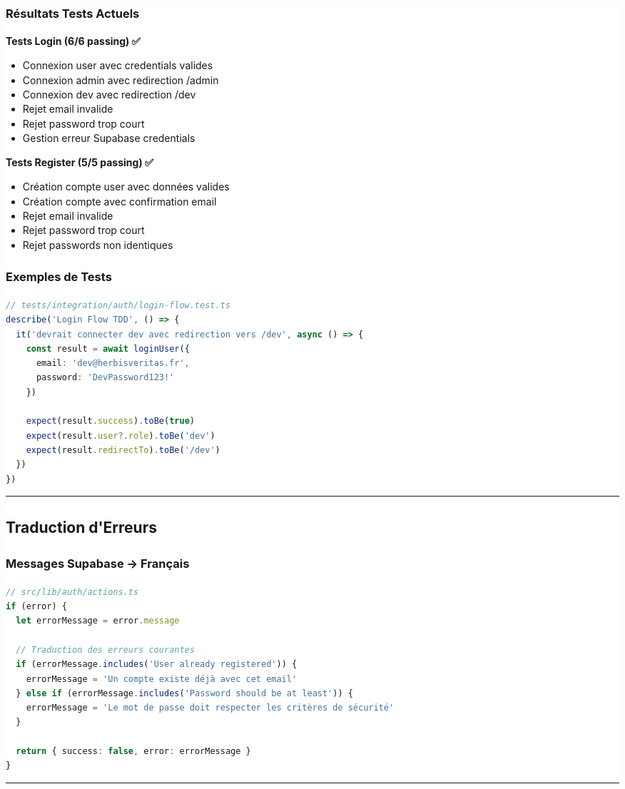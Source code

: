 ### Résultats Tests Actuels

**Tests Login (6/6 passing) ✅**
- Connexion user avec credentials valides
- Connexion admin avec redirection /admin
- Connexion dev avec redirection /dev
- Rejet email invalide
- Rejet password trop court
- Gestion erreur Supabase credentials

**Tests Register (5/5 passing) ✅**
- Création compte user avec données valides
- Création compte avec confirmation email
- Rejet email invalide
- Rejet password trop court
- Rejet passwords non identiques

### Exemples de Tests

```typescript
// tests/integration/auth/login-flow.test.ts
describe('Login Flow TDD', () => {
  it('devrait connecter dev avec redirection vers /dev', async () => {
    const result = await loginUser({
      email: 'dev@herbisveritas.fr',
      password: 'DevPassword123!'
    })
    
    expect(result.success).toBe(true)
    expect(result.user?.role).toBe('dev')
    expect(result.redirectTo).toBe('/dev')
  })
})
```

---

## Traduction d'Erreurs

### Messages Supabase → Français

```typescript
// src/lib/auth/actions.ts
if (error) {
  let errorMessage = error.message
  
  // Traduction des erreurs courantes
  if (errorMessage.includes('User already registered')) {
    errorMessage = 'Un compte existe déjà avec cet email'
  } else if (errorMessage.includes('Password should be at least')) {
    errorMessage = 'Le mot de passe doit respecter les critères de sécurité'
  }
  
  return { success: false, error: errorMessage }
}
```

---